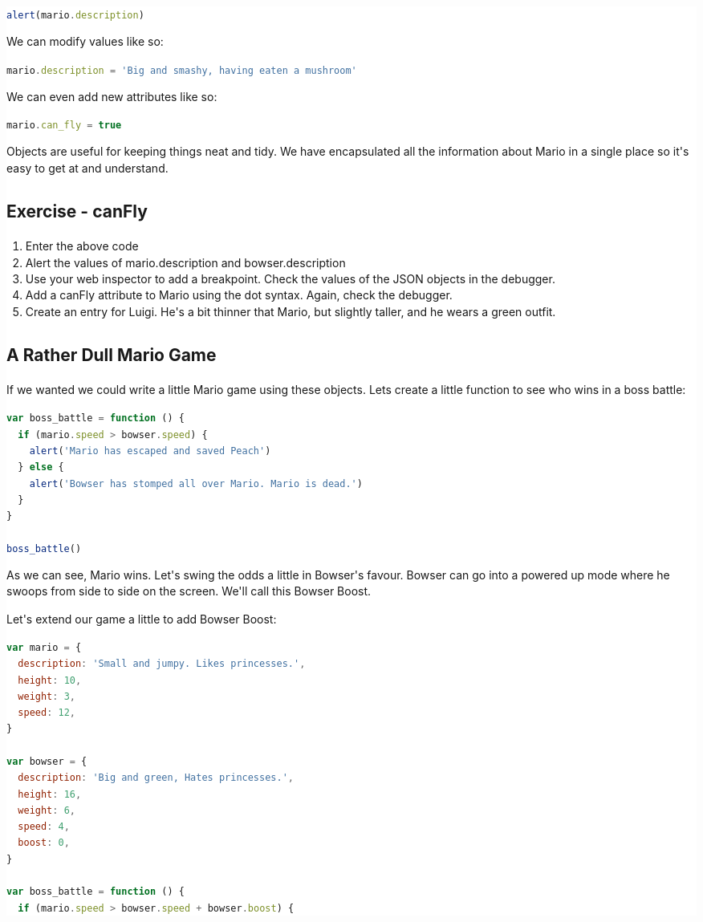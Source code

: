 ```js
alert(mario.description)
```

We can modify values like so:

```js
mario.description = 'Big and smashy, having eaten a mushroom'
```

We can even add new attributes like so:

```js
mario.can_fly = true
```

Objects are useful for keeping things neat and tidy. We have encapsulated all the information about Mario in a single place so it's easy to get at and understand.

## Exercise - canFly

1. Enter the above code
2. Alert the values of mario.description and bowser.description
3. Use your web inspector to add a breakpoint. Check the values of the JSON objects in the debugger.
4. Add a canFly attribute to Mario using the dot syntax. Again, check the debugger.
5. Create an entry for Luigi. He's a bit thinner that Mario, but slightly taller, and he wears a green outfit.

## A Rather Dull Mario Game

If we wanted we could write a little Mario game using these objects. Lets create a little function to see who wins in a boss battle:

```js
var boss_battle = function () {
  if (mario.speed > bowser.speed) {
    alert('Mario has escaped and saved Peach')
  } else {
    alert('Bowser has stomped all over Mario. Mario is dead.')
  }
}

boss_battle()
```

As we can see, Mario wins. Let's swing the odds a little in Bowser's favour. Bowser can go into a powered up mode where he swoops from side to side on the screen. We'll call this Bowser Boost.

Let's extend our game a little to add Bowser Boost:

```js
var mario = {
  description: 'Small and jumpy. Likes princesses.',
  height: 10,
  weight: 3,
  speed: 12,
}

var bowser = {
  description: 'Big and green, Hates princesses.',
  height: 16,
  weight: 6,
  speed: 4,
  boost: 0,
}

var boss_battle = function () {
  if (mario.speed > bowser.speed + bowser.boost) {
```